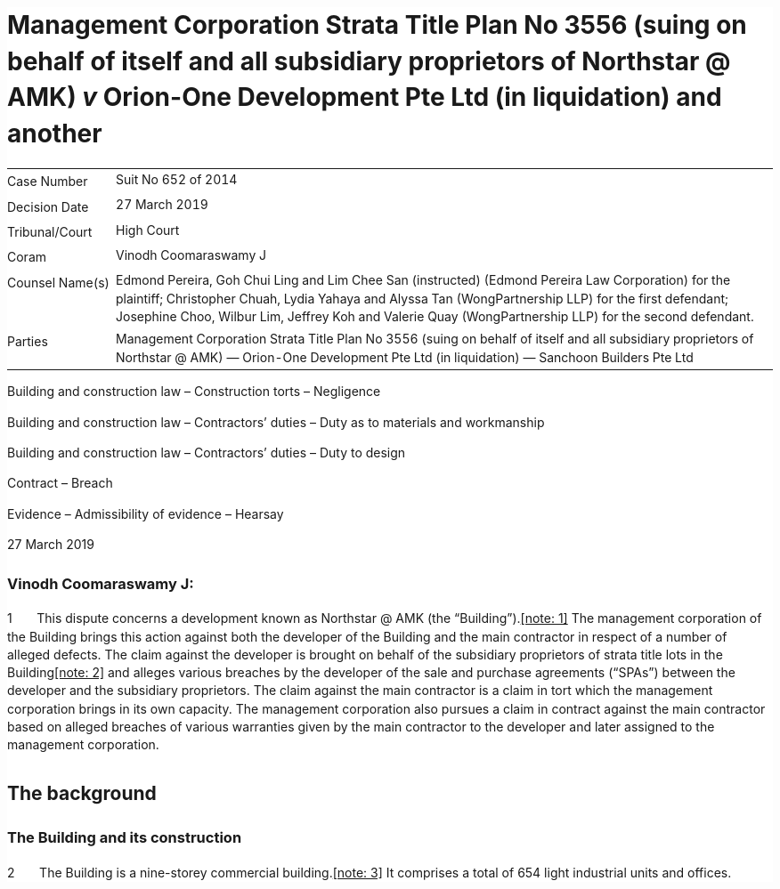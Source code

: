 # Management Corporation Strata Title Plan No 3556 (suing on behalf of itself and all subsidiary proprietors of Northstar @ AMK) _v_ Orion-One Development Pte Ltd (in liquidation) and another  

<table id="info-table"><tbody><tr class="info-row"><td class="txt-label" style="padding: 4px 0px; white-space: nowrap" valign="top">Case Number</td><td class="txt-body">Suit No 652 of 2014</td></tr><tr class="info-row"><td class="txt-label" style="padding: 4px 0px; white-space: nowrap" valign="top">Decision Date</td><td class="txt-body">27 March 2019</td></tr><tr class="info-row"><td class="txt-label" style="padding: 4px 0px; white-space: nowrap" valign="top">Tribunal/Court</td><td class="txt-body">High Court</td></tr><tr class="info-row"><td class="txt-label" style="padding: 4px 0px; white-space: nowrap" valign="top">Coram</td><td class="txt-body">Vinodh Coomaraswamy J</td></tr><tr class="info-row"><td class="txt-label" style="padding: 4px 0px; white-space: nowrap" valign="top">Counsel Name(s)</td><td class="txt-body">Edmond Pereira, Goh Chui Ling and Lim Chee San (instructed) (Edmond Pereira Law Corporation) for the plaintiff; Christopher Chuah, Lydia Yahaya and Alyssa Tan (WongPartnership LLP) for the first defendant; Josephine Choo, Wilbur Lim, Jeffrey Koh and Valerie Quay (WongPartnership LLP) for the second defendant.</td></tr><tr class="info-row"><td class="txt-label" style="padding: 4px 0px; white-space: nowrap" valign="top">Parties</td><td class="txt-body">Management Corporation Strata Title Plan No 3556 (suing on behalf of itself and all subsidiary proprietors of Northstar @ AMK) — Orion-One Development Pte Ltd (in liquidation) — Sanchoon Builders Pte Ltd</td></tr></tbody></table>

Building and construction law – Construction torts – Negligence

Building and construction law – Contractors’ duties – Duty as to materials and workmanship

Building and construction law – Contractors’ duties – Duty to design

Contract – Breach

Evidence – Admissibility of evidence – Hearsay

27 March 2019

### Vinodh Coomaraswamy J:

1       This dispute concerns a development known as Northstar @ AMK (the “Building”).[\[note: 1\]](#Ftn_1) The management corporation of the Building brings this action against both the developer of the Building and the main contractor in respect of a number of alleged defects. The claim against the developer is brought on behalf of the subsidiary proprietors of strata title lots in the Building[\[note: 2\]](#Ftn_2) and alleges various breaches by the developer of the sale and purchase agreements (“SPAs”) between the developer and the subsidiary proprietors. The claim against the main contractor is a claim in tort which the management corporation brings in its own capacity. The management corporation also pursues a claim in contract against the main contractor based on alleged breaches of various warranties given by the main contractor to the developer and later assigned to the management corporation.

## The background

### The Building and its construction

2       The Building is a nine-storey commercial building.[\[note: 3\]](#Ftn_3) It comprises a total of 654 light industrial units and offices.
